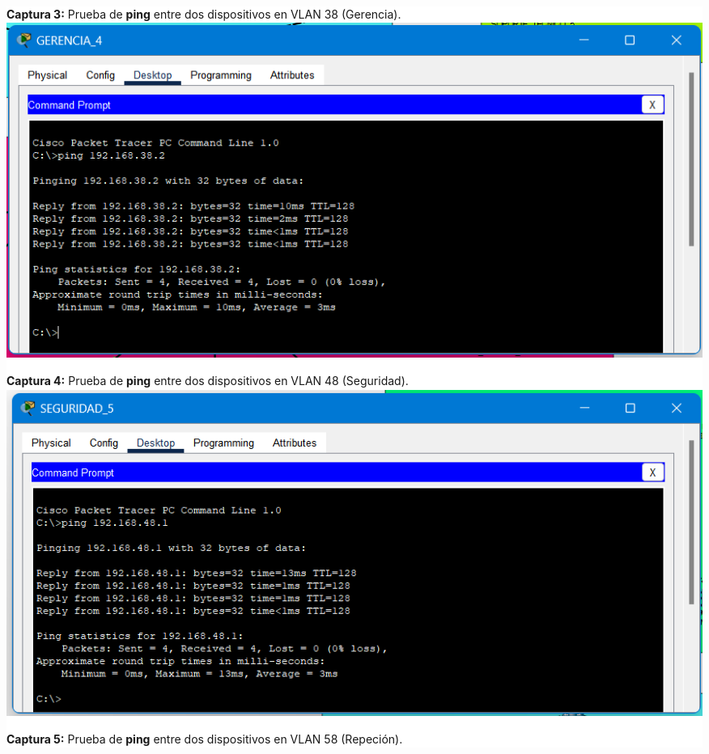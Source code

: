**Captura 3:** Prueba de **ping** entre dos dispositivos en VLAN 38 (Gerencia).  
![Ping VLAN 38](./Img/2.3.png)

**Captura 4:** Prueba de **ping** entre dos dispositivos en VLAN 48 (Seguridad).  
![Ping VLAN 48](./Img/2.4.png)

**Captura 5:** Prueba de **ping** entre dos dispositivos en VLAN 58 (Repeción).  